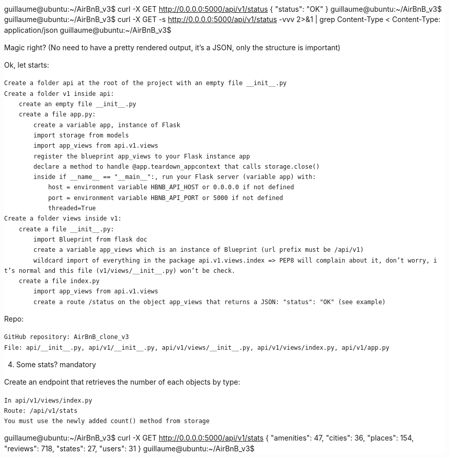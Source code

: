 guillaume@ubuntu:~/AirBnB_v3$ curl -X GET http://0.0.0.0:5000/api/v1/status
{
  "status": "OK"
}
guillaume@ubuntu:~/AirBnB_v3$ 
guillaume@ubuntu:~/AirBnB_v3$ curl -X GET -s http://0.0.0.0:5000/api/v1/status -vvv 2>&1 | grep Content-Type
< Content-Type: application/json
guillaume@ubuntu:~/AirBnB_v3$ 

Magic right? (No need to have a pretty rendered output, it’s a JSON, only the structure is important)

Ok, let starts:

    Create a folder api at the root of the project with an empty file __init__.py
    Create a folder v1 inside api:
        create an empty file __init__.py
        create a file app.py:
            create a variable app, instance of Flask
            import storage from models
            import app_views from api.v1.views
            register the blueprint app_views to your Flask instance app
            declare a method to handle @app.teardown_appcontext that calls storage.close()
            inside if __name__ == "__main__":, run your Flask server (variable app) with:
                host = environment variable HBNB_API_HOST or 0.0.0.0 if not defined
                port = environment variable HBNB_API_PORT or 5000 if not defined
                threaded=True
    Create a folder views inside v1:
        create a file __init__.py:
            import Blueprint from flask doc
            create a variable app_views which is an instance of Blueprint (url prefix must be /api/v1)
            wildcard import of everything in the package api.v1.views.index => PEP8 will complain about it, don’t worry, it’s normal and this file (v1/views/__init__.py) won’t be check.
        create a file index.py
            import app_views from api.v1.views
            create a route /status on the object app_views that returns a JSON: "status": "OK" (see example)

Repo:

    GitHub repository: AirBnB_clone_v3
    File: api/__init__.py, api/v1/__init__.py, api/v1/views/__init__.py, api/v1/views/index.py, api/v1/app.py

4. Some stats?
mandatory

Create an endpoint that retrieves the number of each objects by type:

    In api/v1/views/index.py
    Route: /api/v1/stats
    You must use the newly added count() method from storage

guillaume@ubuntu:~/AirBnB_v3$ curl -X GET http://0.0.0.0:5000/api/v1/stats
{
  "amenities": 47, 
  "cities": 36, 
  "places": 154, 
  "reviews": 718, 
  "states": 27, 
  "users": 31
}
guillaume@ubuntu:~/AirBnB_v3$ 
